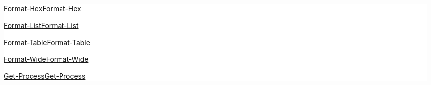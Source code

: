 [<span data-ttu-id="88cd7-189">Format-Hex</span><span class="sxs-lookup"><span data-stu-id="88cd7-189">Format-Hex</span></span>](Format-Hex.md)

[<span data-ttu-id="88cd7-190">Format-List</span><span class="sxs-lookup"><span data-stu-id="88cd7-190">Format-List</span></span>](Format-List.md)

[<span data-ttu-id="88cd7-191">Format-Table</span><span class="sxs-lookup"><span data-stu-id="88cd7-191">Format-Table</span></span>](Format-Table.md)

[<span data-ttu-id="88cd7-192">Format-Wide</span><span class="sxs-lookup"><span data-stu-id="88cd7-192">Format-Wide</span></span>](Format-Wide.md)

[<span data-ttu-id="88cd7-193">Get-Process</span><span class="sxs-lookup"><span data-stu-id="88cd7-193">Get-Process</span></span>](../Microsoft.PowerShell.Management/Get-Process.md)
